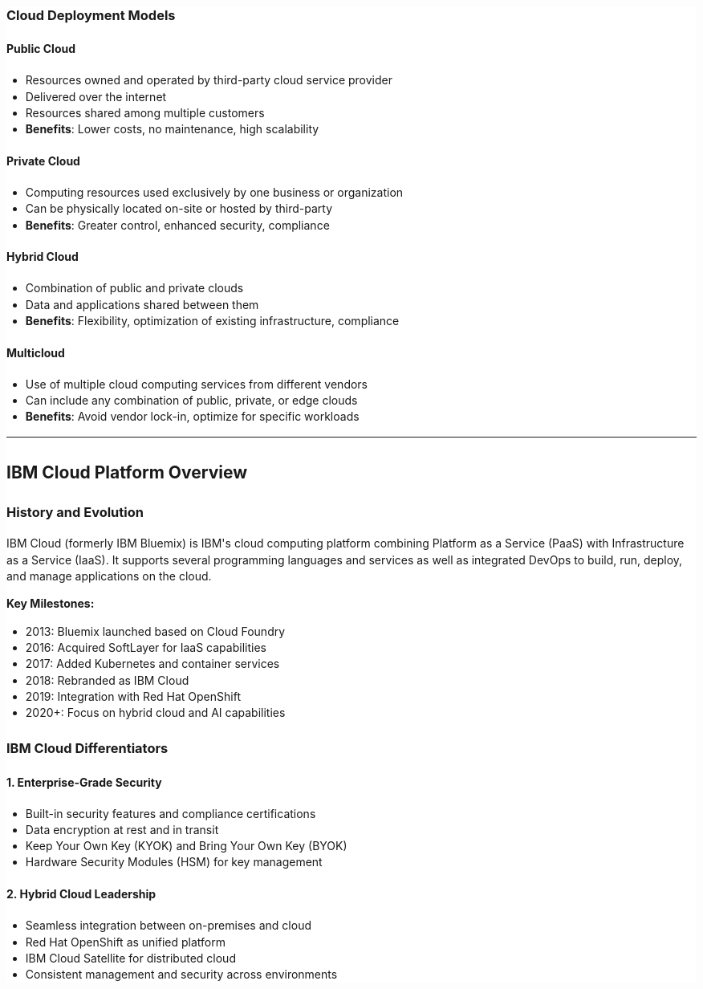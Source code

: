 ### Cloud Deployment Models

#### Public Cloud
- Resources owned and operated by third-party cloud service provider
- Delivered over the internet
- Resources shared among multiple customers
- **Benefits**: Lower costs, no maintenance, high scalability

#### Private Cloud
- Computing resources used exclusively by one business or organization
- Can be physically located on-site or hosted by third-party
- **Benefits**: Greater control, enhanced security, compliance

#### Hybrid Cloud
- Combination of public and private clouds
- Data and applications shared between them
- **Benefits**: Flexibility, optimization of existing infrastructure, compliance

#### Multicloud
- Use of multiple cloud computing services from different vendors
- Can include any combination of public, private, or edge clouds
- **Benefits**: Avoid vendor lock-in, optimize for specific workloads

---

## IBM Cloud Platform Overview

### History and Evolution

IBM Cloud (formerly IBM Bluemix) is IBM's cloud computing platform combining Platform as a Service (PaaS) with Infrastructure as a Service (IaaS). It supports several programming languages and services as well as integrated DevOps to build, run, deploy, and manage applications on the cloud.

**Key Milestones:**
- 2013: Bluemix launched based on Cloud Foundry
- 2016: Acquired SoftLayer for IaaS capabilities
- 2017: Added Kubernetes and container services
- 2018: Rebranded as IBM Cloud
- 2019: Integration with Red Hat OpenShift
- 2020+: Focus on hybrid cloud and AI capabilities

### IBM Cloud Differentiators

#### 1. Enterprise-Grade Security
- Built-in security features and compliance certifications
- Data encryption at rest and in transit
- Keep Your Own Key (KYOK) and Bring Your Own Key (BYOK)
- Hardware Security Modules (HSM) for key management

#### 2. Hybrid Cloud Leadership
- Seamless integration between on-premises and cloud
- Red Hat OpenShift as unified platform
- IBM Cloud Satellite for distributed cloud
- Consistent management and security across environments
